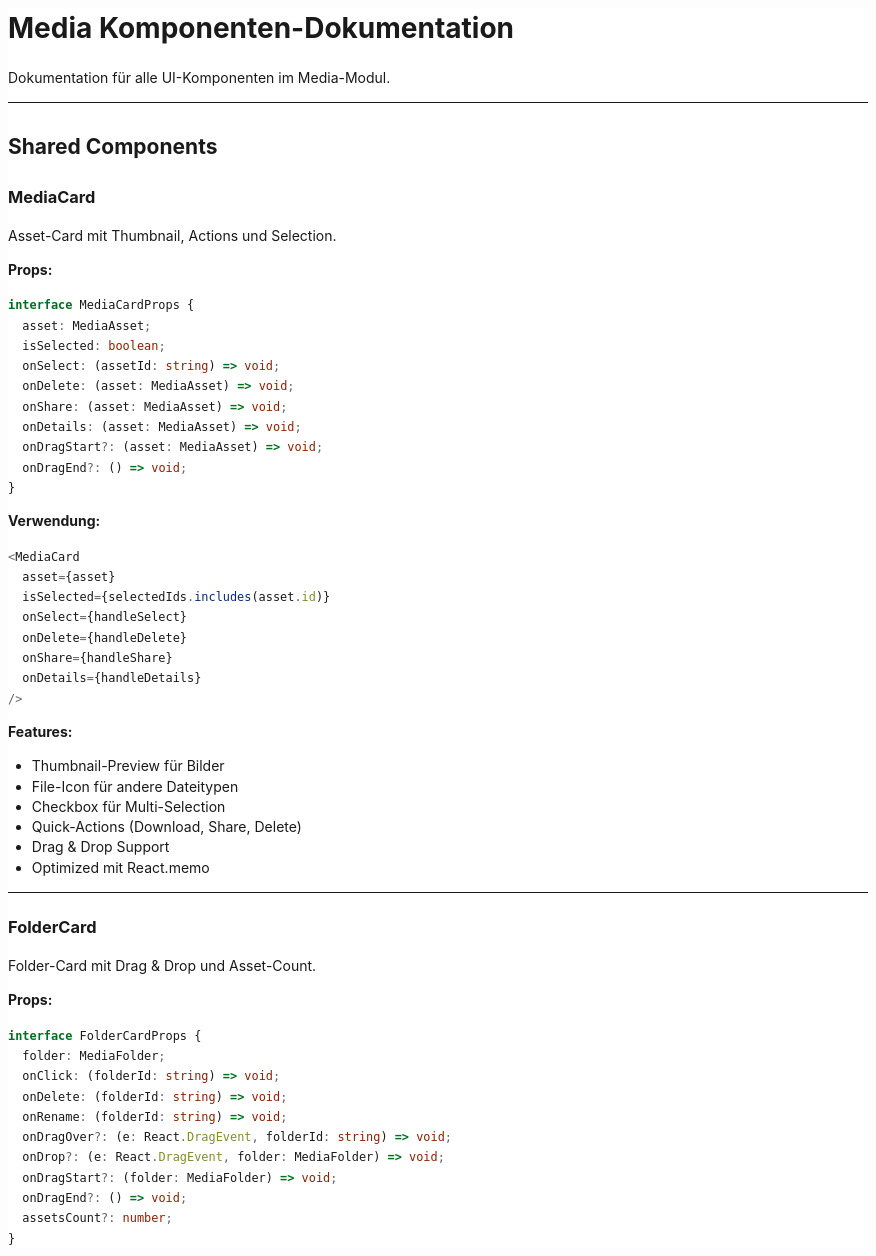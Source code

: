 # Media Komponenten-Dokumentation

Dokumentation für alle UI-Komponenten im Media-Modul.

---

## Shared Components

### MediaCard

Asset-Card mit Thumbnail, Actions und Selection.

**Props:**
```typescript
interface MediaCardProps {
  asset: MediaAsset;
  isSelected: boolean;
  onSelect: (assetId: string) => void;
  onDelete: (asset: MediaAsset) => void;
  onShare: (asset: MediaAsset) => void;
  onDetails: (asset: MediaAsset) => void;
  onDragStart?: (asset: MediaAsset) => void;
  onDragEnd?: () => void;
}
```

**Verwendung:**
```typescript
<MediaCard
  asset={asset}
  isSelected={selectedIds.includes(asset.id)}
  onSelect={handleSelect}
  onDelete={handleDelete}
  onShare={handleShare}
  onDetails={handleDetails}
/>
```

**Features:**
- Thumbnail-Preview für Bilder
- File-Icon für andere Dateitypen
- Checkbox für Multi-Selection
- Quick-Actions (Download, Share, Delete)
- Drag & Drop Support
- Optimized mit React.memo

---

### FolderCard

Folder-Card mit Drag & Drop und Asset-Count.

**Props:**
```typescript
interface FolderCardProps {
  folder: MediaFolder;
  onClick: (folderId: string) => void;
  onDelete: (folderId: string) => void;
  onRename: (folderId: string) => void;
  onDragOver?: (e: React.DragEvent, folderId: string) => void;
  onDrop?: (e: React.DragEvent, folder: MediaFolder) => void;
  onDragStart?: (folder: MediaFolder) => void;
  onDragEnd?: () => void;
  assetsCount?: number;
}
```